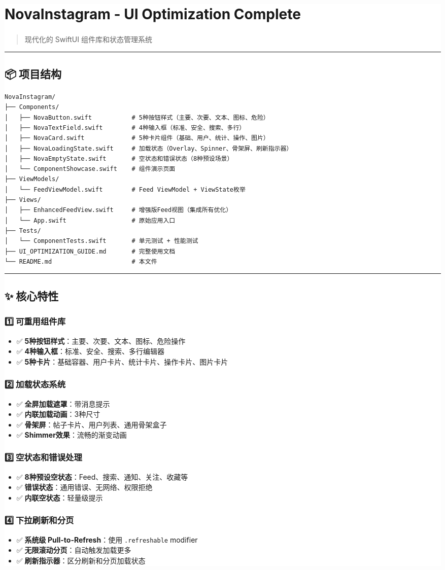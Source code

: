 # NovaInstagram - UI Optimization Complete

> 现代化的 SwiftUI 组件库和状态管理系统

---

## 📦 项目结构

```
NovaInstagram/
├── Components/
│   ├── NovaButton.swift           # 5种按钮样式（主要、次要、文本、图标、危险）
│   ├── NovaTextField.swift        # 4种输入框（标准、安全、搜索、多行）
│   ├── NovaCard.swift             # 5种卡片组件（基础、用户、统计、操作、图片）
│   ├── NovaLoadingState.swift     # 加载状态（Overlay、Spinner、骨架屏、刷新指示器）
│   ├── NovaEmptyState.swift       # 空状态和错误状态（8种预设场景）
│   └── ComponentShowcase.swift    # 组件演示页面
├── ViewModels/
│   └── FeedViewModel.swift        # Feed ViewModel + ViewState枚举
├── Views/
│   ├── EnhancedFeedView.swift     # 增强版Feed视图（集成所有优化）
│   └── App.swift                  # 原始应用入口
├── Tests/
│   └── ComponentTests.swift       # 单元测试 + 性能测试
├── UI_OPTIMIZATION_GUIDE.md       # 完整使用文档
└── README.md                      # 本文件
```

---

## ✨ 核心特性

### 1️⃣ 可重用组件库
- ✅ **5种按钮样式**：主要、次要、文本、图标、危险操作
- ✅ **4种输入框**：标准、安全、搜索、多行编辑器
- ✅ **5种卡片**：基础容器、用户卡片、统计卡片、操作卡片、图片卡片

### 2️⃣ 加载状态系统
- ✅ **全屏加载遮罩**：带消息提示
- ✅ **内联加载动画**：3种尺寸
- ✅ **骨架屏**：帖子卡片、用户列表、通用骨架盒子
- ✅ **Shimmer效果**：流畅的渐变动画

### 3️⃣ 空状态和错误处理
- ✅ **8种预设空状态**：Feed、搜索、通知、关注、收藏等
- ✅ **错误状态**：通用错误、无网络、权限拒绝
- ✅ **内联空状态**：轻量级提示

### 4️⃣ 下拉刷新和分页
- ✅ **系统级 Pull-to-Refresh**：使用 `.refreshable` modifier
- ✅ **无限滚动分页**：自动触发加载更多
- ✅ **刷新指示器**：区分刷新和分页加载状态
